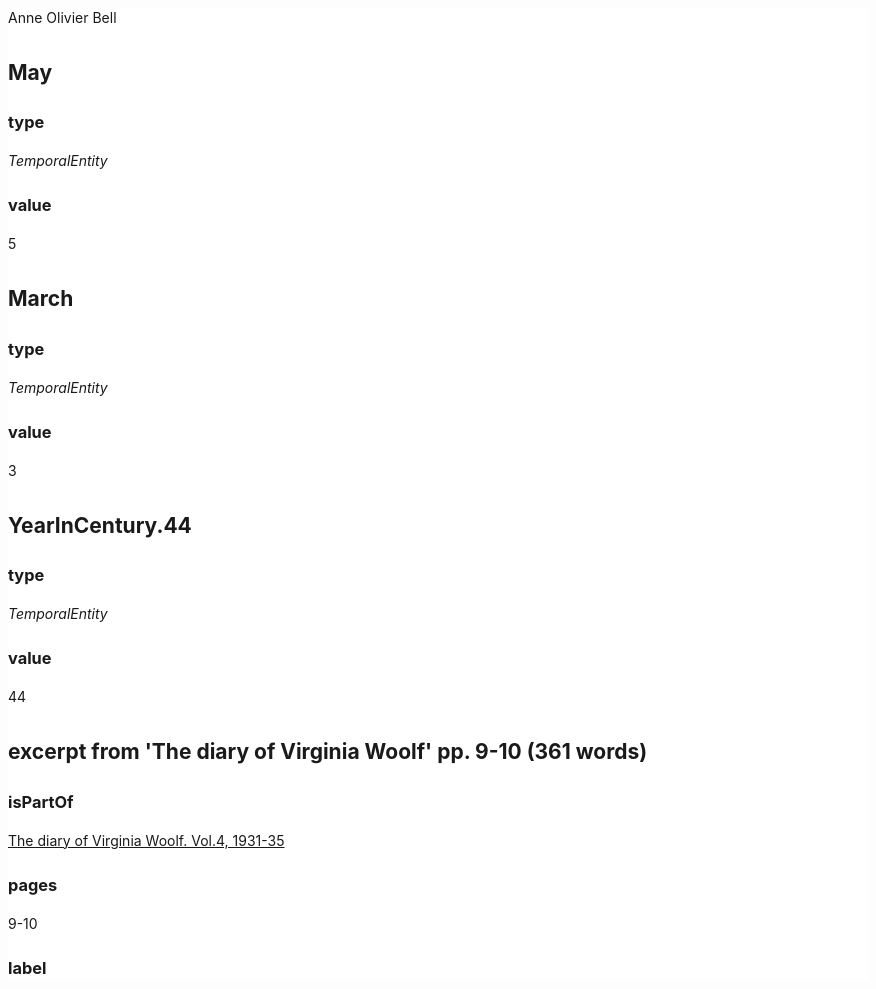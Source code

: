 
Anne Olivier Bell

## May

### type


*TemporalEntity*

### value


5

## March

### type


*TemporalEntity*

### value


3

## YearInCentury.44

### type


*TemporalEntity*

### value


44

## excerpt from 'The diary of Virginia Woolf' pp. 9-10 (361 words)

### isPartOf


[The diary of Virginia Woolf. Vol.4, 1931-35](#The-diary-of-Virginia-Woolf.-Vol.4-1931-35)

### pages


9-10

### label
